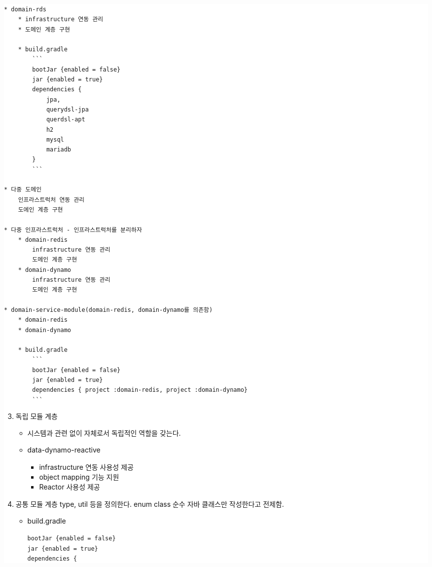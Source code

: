     * domain-rds
        * infrastructure 연동 관리 
        * 도메인 계층 구현

        * build.gradle 
            ```
            bootJar {enabled = false}
            jar {enabled = true}
            dependencies {
                jpa, 
                querydsl-jpa
                querdsl-apt
                h2
                mysql
                mariadb
            }
            ```

    * 다중 도메인
        인프라스트럭처 연동 관리 
        도에인 계층 구현
    
    * 다중 인프라스트럭처 - 인프라스트럭처를 분리하자   
        * domain-redis
            infrastructure 연동 관리 
            도메인 계층 구현
        * domain-dynamo
            infrastructure 연동 관리 
            도메인 계층 구현
        
    * domain-service-module(domain-redis, domain-dynamo를 의존함)
        * domain-redis
        * domain-dynamo

        * build.gradle
            ```
            bootJar {enabled = false}
            jar {enabled = true}
            dependencies { project :domain-redis, project :domain-dynamo}
            ```

3. 독립 모듈 계층
    * 시스템과 관련 없이 자체로서 독립적인 역할을 갖는다. 

    * data-dynamo-reactive
        * infrastructure 연동 사용성 제공
        * object mapping 기능 지원
        * Reactor 사용성 제공


4. 공통 모듈 계층
    type, util 등을 정의한다. 
    enum class
    순수 자바 클래스만 작성한다고 전제함. 

    * build.gradle
        ```
        bootJar {enabled = false}
        jar {enabled = true}
        dependencies {
